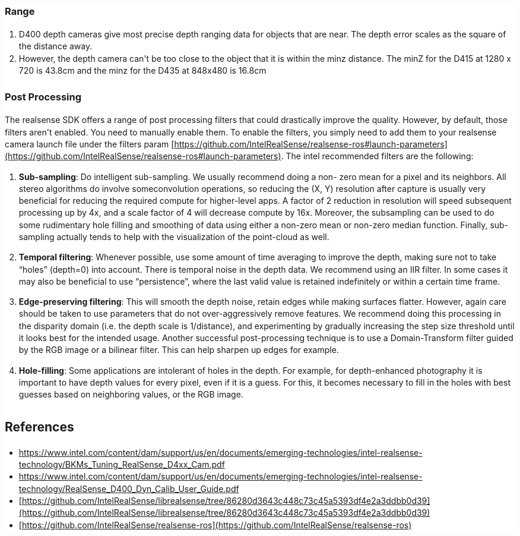 
### Range 

1. D400 depth cameras give most precise depth ranging data for objects that are near. The
depth error scales as the square of the distance away.  
2. However, the depth camera can't be too close to the object that it is within the minz distance.
The minZ for the D415 at 1280 x 720 is 43.8cm and the minz for the D435 at 848x480 is 16.8cm

### Post Processing
The realsense SDK offers a range of post processing filters that could drastically improve the quality. However, by default, those filters aren't enabled. You need to manually enable them. To enable the filters, you simply need to add them to your realsense camera launch file under the filters param [https://github.com/IntelRealSense/realsense-ros#launch-parameters](https://github.com/IntelRealSense/realsense-ros#launch-parameters). The intel recommended filters are the following:  

1. **Sub-sampling**: Do intelligent sub-sampling. We usually recommend doing a non-
zero mean for a pixel and its neighbors. All stereo algorithms do involve someconvolution operations, so reducing the (X, Y) resolution after capture is usually
very beneficial for reducing the required compute for higher-level apps. A factor
of 2 reduction in resolution will speed subsequent processing up by 4x, and a scale
factor of 4 will decrease compute by 16x. Moreover, the subsampling can be used
to do some rudimentary hole filling and smoothing of data using either a non-zero
mean or non-zero median function. Finally, sub-sampling actually tends to help
with the visualization of the point-cloud as well.  

2. **Temporal filtering**: Whenever possible, use some amount of time averaging to
improve the depth, making sure not to take “holes” (depth=0) into account. There
is temporal noise in the depth data. We recommend using an IIR filter. In some
cases it may also be beneficial to use “persistence”, where the last valid value is
retained indefinitely or within a certain time frame.  

3. **Edge-preserving filtering**: This will smooth the depth noise, retain edges while
making surfaces flatter. However, again care should be taken to use parameters
that do not over-aggressively remove features. We recommend doing this
processing in the disparity domain (i.e. the depth scale is 1/distance), and
experimenting by gradually increasing the step size threshold until it looks best for
the intended usage. Another successful post-processing technique is to use a
Domain-Transform filter guided by the RGB image or a bilinear filter. This can help
sharpen up edges for example. 

4. **Hole-filling**: Some applications are intolerant of holes in the depth. For example,
for depth-enhanced photography it is important to have depth values for every
pixel, even if it is a guess. For this, it becomes necessary to fill in the holes with
best guesses based on neighboring values, or the RGB image.





## References
- https://www.intel.com/content/dam/support/us/en/documents/emerging-technologies/intel-realsense-technology/BKMs_Tuning_RealSense_D4xx_Cam.pdf
- https://www.intel.com/content/dam/support/us/en/documents/emerging-technologies/intel-realsense-technology/RealSense_D400_Dyn_Calib_User_Guide.pdf
- [https://github.com/IntelRealSense/librealsense/tree/86280d3643c448c73c45a5393df4e2a3ddbb0d39](https://github.com/IntelRealSense/librealsense/tree/86280d3643c448c73c45a5393df4e2a3ddbb0d39)
- [https://github.com/IntelRealSense/realsense-ros](https://github.com/IntelRealSense/realsense-ros)
